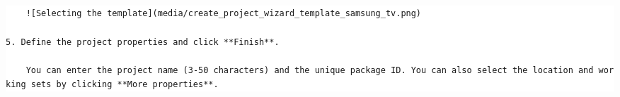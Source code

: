         ![Selecting the template](media/create_project_wizard_template_samsung_tv.png)

    5. Define the project properties and click **Finish**.

        You can enter the project name (3-50 characters) and the unique package ID. You can also select the location and working sets by clicking **More properties**.
